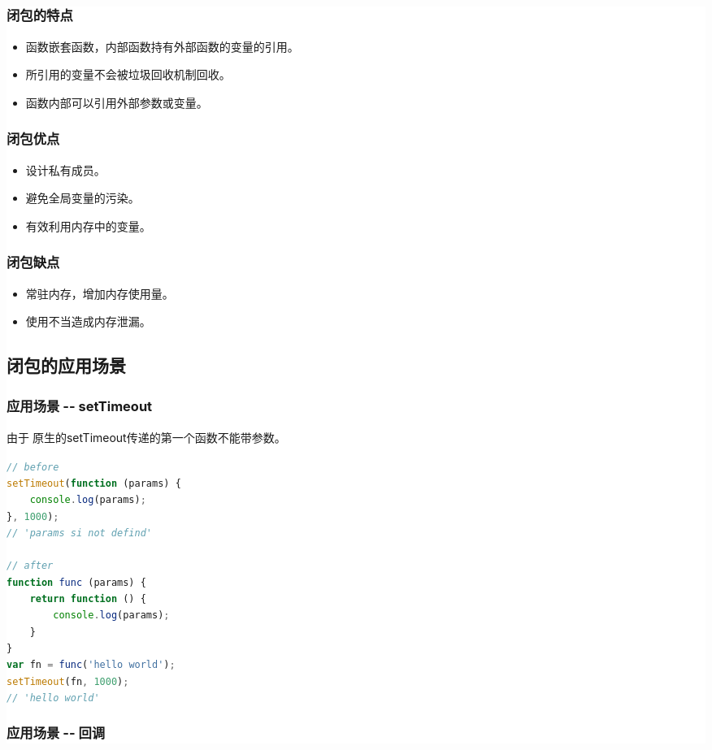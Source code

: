 

### 闭包的特点

- 函数嵌套函数，内部函数持有外部函数的变量的引用。

- 所引用的变量不会被垃圾回收机制回收。

- 函数内部可以引用外部参数或变量。



### 闭包优点

- 设计私有成员。

- 避免全局变量的污染。

- 有效利用内存中的变量。



### 闭包缺点

- 常驻内存，增加内存使用量。

- 使用不当造成内存泄漏。





## 闭包的应用场景

### 应用场景 -- setTimeout

由于 原生的setTimeout传递的第一个函数不能带参数。 

```js
// before
setTimeout(function (params) {
    console.log(params);
}, 1000);
// 'params si not defind'

// after
function func (params) {
    return function () {
        console.log(params);
    }
}
var fn = func('hello world');
setTimeout(fn, 1000);
// 'hello world'
```



### 应用场景 -- 回调
